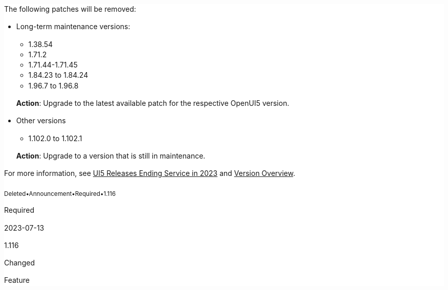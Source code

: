 The following patches will be removed:

-   Long-term maintenance versions:

    -   1.38.54
    -   1.71.2
    -   1.71.44-1.71.45
    -   1.84.23 to 1.84.24
    -   1.96.7 to 1.96.8

    **Action**: Upgrade to the latest available patch for the respective OpenUI5 version.

-   Other versions

    -   1.102.0 to 1.102.1

    **Action**: Upgrade to a version that is still in maintenance.


For more information, see [UI5 Releases Ending Service in 2023](https://blogs.sap.com/2022/12/05/ui5-releases-ending-service-in-2023/) and [Version Overview](https://sdk.openui5.org/versionoverview.html).

<sub>Deleted•Announcement•Required•1.116</sub>



</td>
<td valign="top">

 Required 



</td>
<td valign="top">

2023-07-13



</td>
</tr>
<tr>
<td valign="top">

 1.116 



</td>
<td valign="top">

 Changed 



</td>
<td valign="top">

 Feature 



</td>
<td valign="top">
